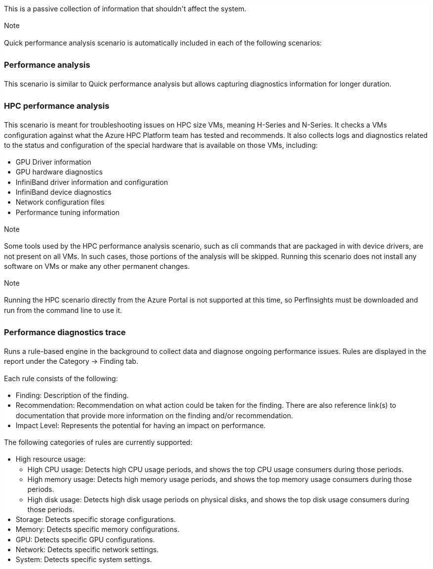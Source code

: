 This is a passive collection of information that shouldn't affect the system.

>[!Note]
>Quick performance analysis scenario is automatically included in each of the following scenarios:

### Performance analysis

This scenario is similar to Quick performance analysis but allows capturing diagnostics information for longer duration.

### HPC performance analysis

This scenario is meant for troubleshooting issues on HPC size VMs, meaning H-Series and N-Series. It checks a VMs configuration against what the Azure HPC Platform team has tested and recommends. It also collects logs and diagnostics related to the status and configuration of the special hardware that is available on those VMs, including:

- GPU Driver information
- GPU hardware diagnostics
- InfiniBand driver information and configuration
- InfiniBand device diagnostics
- Network configuration files
- Performance tuning information

>[!Note]
>Some tools used by the HPC performance analysis scenario, such as cli commands that are packaged in with device drivers, are not present on all VMs. In such cases, those portions of the analysis will be skipped. Running this scenario does not install any software on VMs or make any other permanent changes.

>[!Note]
>Running the HPC scenario directly from the Azure Portal is not supported at this time, so PerfInsights must be downloaded and run from the command line to use it.



### Performance diagnostics trace

Runs a rule-based engine in the background to collect data and diagnose ongoing performance issues. Rules are displayed in the report under the Category -> Finding tab.

Each rule consists of the following:

- Finding: Description of the finding.
- Recommendation: Recommendation on what action could be taken for the finding. There are also reference link(s) to documentation that provide more information on the finding and/or recommendation.
- Impact Level: Represents the potential for having an impact on performance.

The following categories of rules are currently supported:

- High resource usage:
  - High CPU usage: Detects high CPU usage periods, and shows the top CPU usage consumers during those periods.
  - High memory usage: Detects high memory usage periods, and shows the top memory usage consumers during those periods.
  - High disk usage: Detects high disk usage periods on physical disks, and shows the top disk usage consumers during those periods.
- Storage: Detects specific storage configurations.
- Memory: Detects specific memory configurations.
- GPU: Detects specific GPU configurations.
- Network: Detects specific network settings.
- System: Detects specific system settings.
